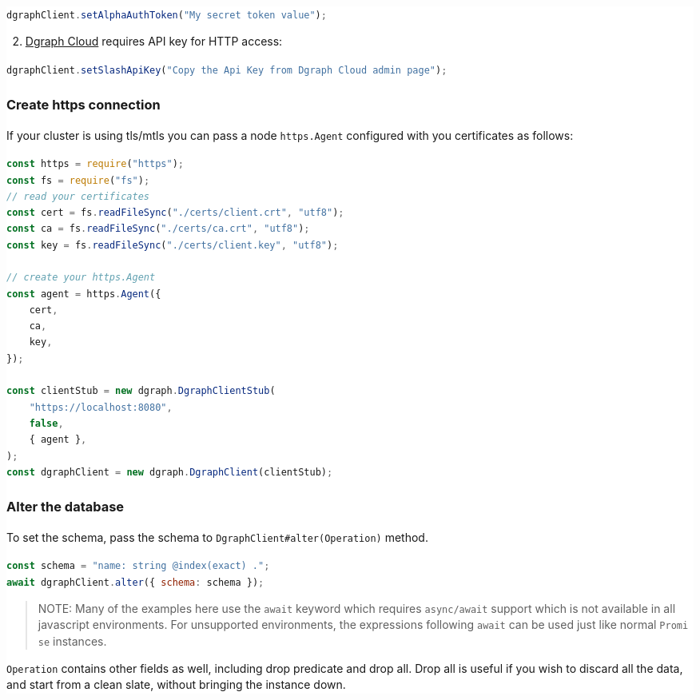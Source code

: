 ```js
dgraphClient.setAlphaAuthToken("My secret token value");
```

2. [Dgraph Cloud](https://cloud.dgraph.io/) requires API key for HTTP access:

```js
dgraphClient.setSlashApiKey("Copy the Api Key from Dgraph Cloud admin page");
```

### Create https connection

If your cluster is using tls/mtls you can pass a node `https.Agent` configured with you
certificates as follows:

```js
const https = require("https");
const fs = require("fs");
// read your certificates
const cert = fs.readFileSync("./certs/client.crt", "utf8");
const ca = fs.readFileSync("./certs/ca.crt", "utf8");
const key = fs.readFileSync("./certs/client.key", "utf8");

// create your https.Agent
const agent = https.Agent({
    cert,
    ca,
    key,
});

const clientStub = new dgraph.DgraphClientStub(
    "https://localhost:8080",
    false,
    { agent },
);
const dgraphClient = new dgraph.DgraphClient(clientStub);
```

### Alter the database

To set the schema, pass the schema to `DgraphClient#alter(Operation)` method.

```js
const schema = "name: string @index(exact) .";
await dgraphClient.alter({ schema: schema });
```

> NOTE: Many of the examples here use the `await` keyword which requires
> `async/await` support which is not available in all javascript environments.
> For unsupported environments, the expressions following `await` can be used
> just like normal `Promise` instances.

`Operation` contains other fields as well, including drop predicate and drop all.
Drop all is useful if you wish to discard all the data, and start from a clean
slate, without bringing the instance down.
